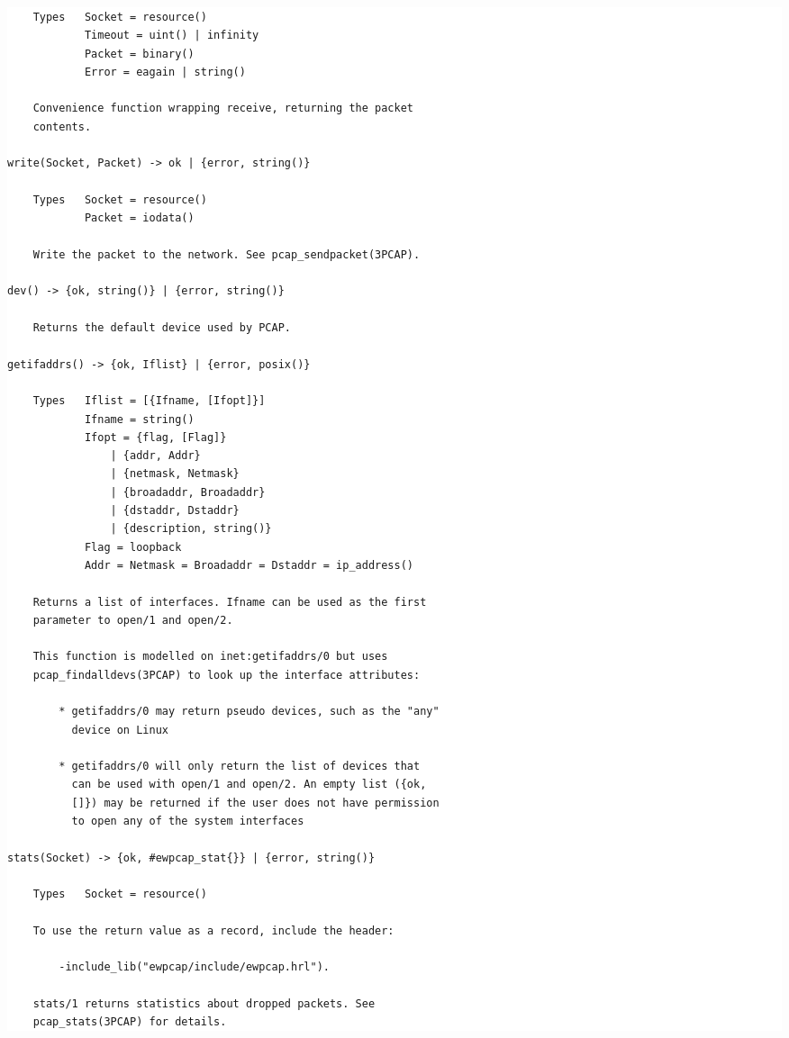         Types   Socket = resource()
                Timeout = uint() | infinity
                Packet = binary()
                Error = eagain | string()

        Convenience function wrapping receive, returning the packet
        contents.

    write(Socket, Packet) -> ok | {error, string()}

        Types   Socket = resource()
                Packet = iodata()

        Write the packet to the network. See pcap_sendpacket(3PCAP).

    dev() -> {ok, string()} | {error, string()}

        Returns the default device used by PCAP.

    getifaddrs() -> {ok, Iflist} | {error, posix()}

        Types   Iflist = [{Ifname, [Ifopt]}]
                Ifname = string()
                Ifopt = {flag, [Flag]}
                    | {addr, Addr}
                    | {netmask, Netmask}
                    | {broadaddr, Broadaddr}
                    | {dstaddr, Dstaddr}
                    | {description, string()}
                Flag = loopback
                Addr = Netmask = Broadaddr = Dstaddr = ip_address()

        Returns a list of interfaces. Ifname can be used as the first
        parameter to open/1 and open/2.

        This function is modelled on inet:getifaddrs/0 but uses
        pcap_findalldevs(3PCAP) to look up the interface attributes:

            * getifaddrs/0 may return pseudo devices, such as the "any"
              device on Linux

            * getifaddrs/0 will only return the list of devices that
              can be used with open/1 and open/2. An empty list ({ok,
              []}) may be returned if the user does not have permission
              to open any of the system interfaces

    stats(Socket) -> {ok, #ewpcap_stat{}} | {error, string()}

        Types   Socket = resource()

        To use the return value as a record, include the header:

            -include_lib("ewpcap/include/ewpcap.hrl").

        stats/1 returns statistics about dropped packets. See
        pcap_stats(3PCAP) for details.
